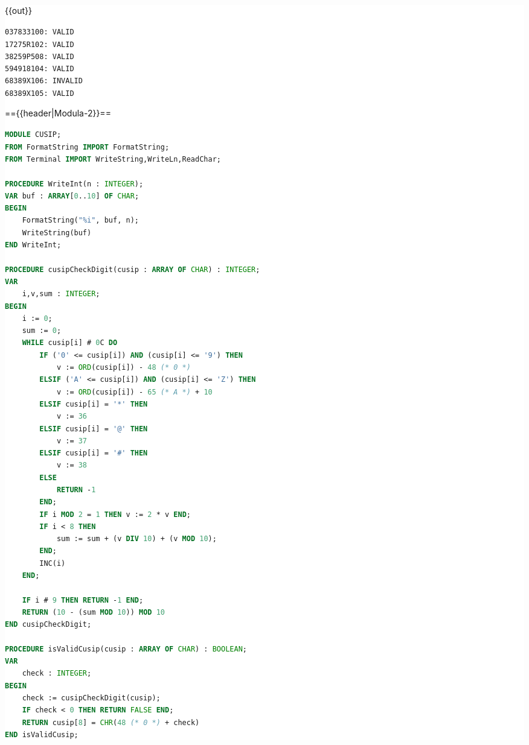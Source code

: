 {{out}}

```txt
037833100: VALID
17275R102: VALID
38259P508: VALID
594918104: VALID
68389X106: INVALID
68389X105: VALID
```


=={{header|Modula-2}}==

```modula2
MODULE CUSIP;
FROM FormatString IMPORT FormatString;
FROM Terminal IMPORT WriteString,WriteLn,ReadChar;

PROCEDURE WriteInt(n : INTEGER);
VAR buf : ARRAY[0..10] OF CHAR;
BEGIN
    FormatString("%i", buf, n);
    WriteString(buf)
END WriteInt;

PROCEDURE cusipCheckDigit(cusip : ARRAY OF CHAR) : INTEGER;
VAR
    i,v,sum : INTEGER;
BEGIN
    i := 0;
    sum := 0;
    WHILE cusip[i] # 0C DO
        IF ('0' <= cusip[i]) AND (cusip[i] <= '9') THEN
            v := ORD(cusip[i]) - 48 (* 0 *)
        ELSIF ('A' <= cusip[i]) AND (cusip[i] <= 'Z') THEN
            v := ORD(cusip[i]) - 65 (* A *) + 10
        ELSIF cusip[i] = '*' THEN
            v := 36
        ELSIF cusip[i] = '@' THEN
            v := 37
        ELSIF cusip[i] = '#' THEN
            v := 38
        ELSE
            RETURN -1
        END;
        IF i MOD 2 = 1 THEN v := 2 * v END;
        IF i < 8 THEN
            sum := sum + (v DIV 10) + (v MOD 10);
        END;
        INC(i)
    END;

    IF i # 9 THEN RETURN -1 END;
    RETURN (10 - (sum MOD 10)) MOD 10
END cusipCheckDigit;

PROCEDURE isValidCusip(cusip : ARRAY OF CHAR) : BOOLEAN;
VAR
    check : INTEGER;
BEGIN
    check := cusipCheckDigit(cusip);
    IF check < 0 THEN RETURN FALSE END;
    RETURN cusip[8] = CHR(48 (* 0 *) + check)
END isValidCusip;

```